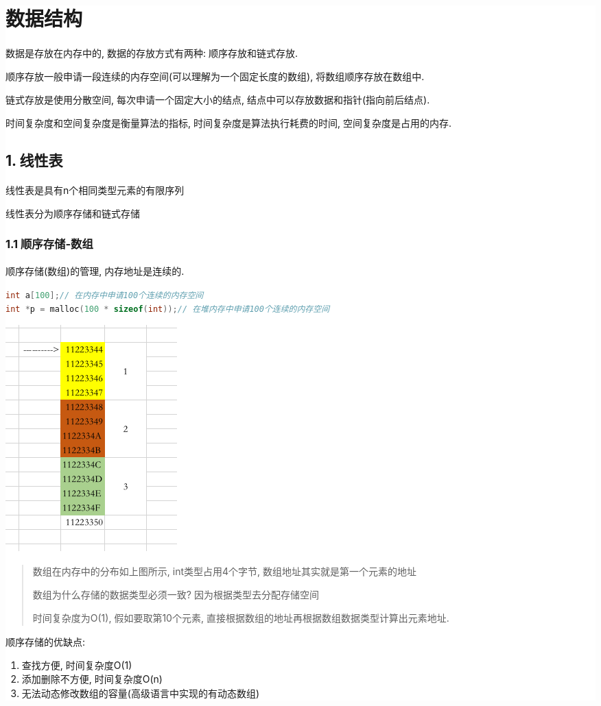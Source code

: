 #  数据结构

数据是存放在内存中的, 数据的存放方式有两种: 顺序存放和链式存放.

顺序存放一般申请一段连续的内存空间(可以理解为一个固定长度的数组), 将数组顺序存放在数组中.

链式存放是使用分散空间, 每次申请一个固定大小的结点, 结点中可以存放数据和指针(指向前后结点).

时间复杂度和空间复杂度是衡量算法的指标, 时间复杂度是算法执行耗费的时间, 空间复杂度是占用的内存.



## 1. 线性表

线性表是具有n个相同类型元素的有限序列

线性表分为顺序存储和链式存储

### 1.1 顺序存储-数组

顺序存储(数组)的管理, 内存地址是连续的.

```c
int a[100];// 在内存中申请100个连续的内存空间
int *p = malloc(100 * sizeof(int));// 在堆内存中申请100个连续的内存空间
```

![image-20190111105638808](images/image-20190111105638808.png)

> 数组在内存中的分布如上图所示, int类型占用4个字节, 数组地址其实就是第一个元素的地址
>
> 数组为什么存储的数据类型必须一致? 因为根据类型去分配存储空间
>
> 时间复杂度为O(1), 假如要取第10个元素, 直接根据数组的地址再根据数组数据类型计算出元素地址.

顺序存储的优缺点:

1. 查找方便, 时间复杂度O(1)
2. 添加删除不方便, 时间复杂度O(n)
3. 无法动态修改数组的容量(高级语言中实现的有动态数组)
